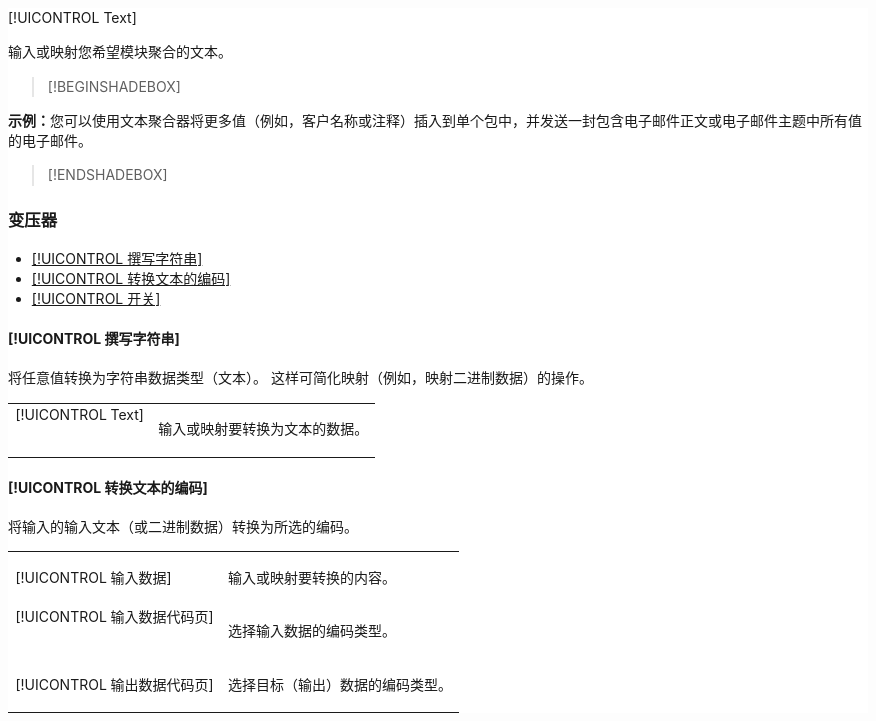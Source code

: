    <td>[!UICONTROL Text]</td> 
   <td> <p> 输入或映射您希望模块聚合的文本。</p> </td> 
  </tr> 
 </tbody> 
</table>

>[!BEGINSHADEBOX]

**示例：**&#x200B;您可以使用文本聚合器将更多值（例如，客户名称或注释）插入到单个包中，并发送一封包含电子邮件正文或电子邮件主题中所有值的电子邮件。

>[!ENDSHADEBOX]

### 变压器

* [[!UICONTROL 撰写字符串]](#compose-a-string)
* [[!UICONTROL 转换文本的编码]](#convert-the-encoding-of-the-text)
* [[!UICONTROL 开关]](#switch)

#### [!UICONTROL 撰写字符串]

将任意值转换为字符串数据类型（文本）。 这样可简化映射（例如，映射二进制数据）的操作。

<table style="table-layout:auto"> 
 <col> 
 <col> 
 <tbody> 
  <tr> 
   <td role="rowheader">[!UICONTROL Text]</td> 
   <td> <p>输入或映射要转换为文本的数据。</p> </td> 
  </tr> 
 </tbody> 
</table>

#### [!UICONTROL 转换文本的编码]

将输入的输入文本（或二进制数据）转换为所选的编码。

<table style="table-layout:auto"> 
 <col> 
 <col> 
 <tbody> 
  <tr> 
   <td> <p>[!UICONTROL 输入数据]</p> </td> 
   <td> <p>输入或映射要转换的内容。</p> </td> 
  </tr> 
  <tr> 
   <td>[!UICONTROL 输入数据代码页]</td> 
   <td> <p>选择输入数据的编码类型。 </p> </td> 
  </tr> 
  <tr> 
   <td> <p>[!UICONTROL 输出数据代码页]</p> </td> 
   <td> <p>选择目标（输出）数据的编码类型。</p> </td> 
  </tr> 
 </tbody> 
</table>
